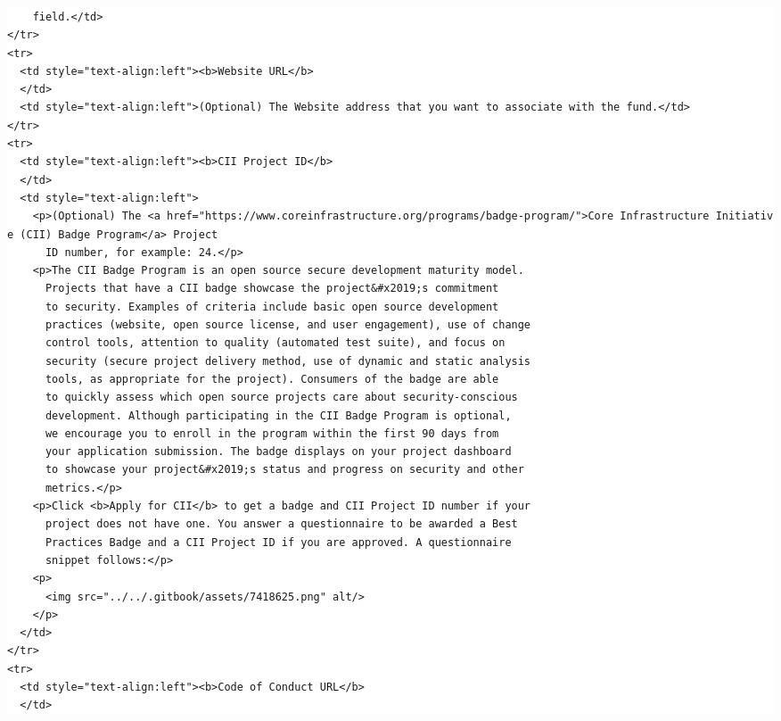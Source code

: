         field.</td>
    </tr>
    <tr>
      <td style="text-align:left"><b>Website URL</b>
      </td>
      <td style="text-align:left">(Optional) The Website address that you want to associate with the fund.</td>
    </tr>
    <tr>
      <td style="text-align:left"><b>CII Project ID</b>
      </td>
      <td style="text-align:left">
        <p>(Optional) The <a href="https://www.coreinfrastructure.org/programs/badge-program/">Core Infrastructure Initiative (CII) Badge Program</a> Project
          ID number, for example: 24.</p>
        <p>The CII Badge Program is an open source secure development maturity model.
          Projects that have a CII badge showcase the project&#x2019;s commitment
          to security. Examples of criteria include basic open source development
          practices (website, open source license, and user engagement), use of change
          control tools, attention to quality (automated test suite), and focus on
          security (secure project delivery method, use of dynamic and static analysis
          tools, as appropriate for the project). Consumers of the badge are able
          to quickly assess which open source projects care about security-conscious
          development. Although participating in the CII Badge Program is optional,
          we encourage you to enroll in the program within the first 90 days from
          your application submission. The badge displays on your project dashboard
          to showcase your project&#x2019;s status and progress on security and other
          metrics.</p>
        <p>Click <b>Apply for CII</b> to get a badge and CII Project ID number if your
          project does not have one. You answer a questionnaire to be awarded a Best
          Practices Badge and a CII Project ID if you are approved. A questionnaire
          snippet follows:</p>
        <p>
          <img src="../../.gitbook/assets/7418625.png" alt/>
        </p>
      </td>
    </tr>
    <tr>
      <td style="text-align:left"><b>Code of Conduct URL</b>
      </td>